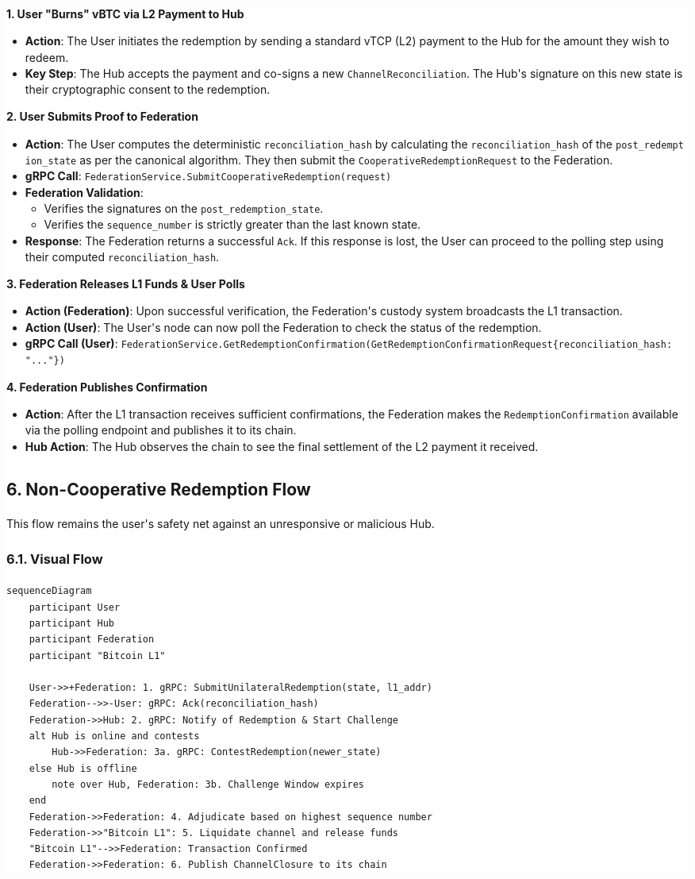 **1. User "Burns" vBTC via L2 Payment to Hub**
- **Action**: The User initiates the redemption by sending a standard vTCP (L2) payment to the Hub for the amount they wish to redeem.
- **Key Step**: The Hub accepts the payment and co-signs a new `ChannelReconciliation`. The Hub's signature on this new state is their cryptographic consent to the redemption.

**2. User Submits Proof to Federation**
- **Action**: The User computes the deterministic `reconciliation_hash` by calculating the `reconciliation_hash` of the `post_redemption_state` as per the canonical algorithm. They then submit the `CooperativeRedemptionRequest` to the Federation.
- **gRPC Call**: `FederationService.SubmitCooperativeRedemption(request)`
- **Federation Validation**:
  - Verifies the signatures on the `post_redemption_state`.
  - Verifies the `sequence_number` is strictly greater than the last known state.
- **Response**: The Federation returns a successful `Ack`. If this response is lost, the User can proceed to the polling step using their computed `reconciliation_hash`.

**3. Federation Releases L1 Funds & User Polls**
- **Action (Federation)**: Upon successful verification, the Federation's custody system broadcasts the L1 transaction.
- **Action (User)**: The User's node can now poll the Federation to check the status of the redemption.
- **gRPC Call (User)**: `FederationService.GetRedemptionConfirmation(GetRedemptionConfirmationRequest{reconciliation_hash: "..."})`

**4. Federation Publishes Confirmation**
- **Action**: After the L1 transaction receives sufficient confirmations, the Federation makes the `RedemptionConfirmation` available via the polling endpoint and publishes it to its chain.
- **Hub Action**: The Hub observes the chain to see the final settlement of the L2 payment it received.

## 6. Non-Cooperative Redemption Flow

This flow remains the user's safety net against an unresponsive or malicious Hub.

### 6.1. Visual Flow

```mermaid
sequenceDiagram
    participant User
    participant Hub
    participant Federation
    participant "Bitcoin L1"

    User->>+Federation: 1. gRPC: SubmitUnilateralRedemption(state, l1_addr)
    Federation-->>-User: gRPC: Ack(reconciliation_hash)
    Federation->>Hub: 2. gRPC: Notify of Redemption & Start Challenge
    alt Hub is online and contests
        Hub->>Federation: 3a. gRPC: ContestRedemption(newer_state)
    else Hub is offline
        note over Hub, Federation: 3b. Challenge Window expires
    end
    Federation->>Federation: 4. Adjudicate based on highest sequence number
    Federation->>"Bitcoin L1": 5. Liquidate channel and release funds
    "Bitcoin L1"-->>Federation: Transaction Confirmed
    Federation->>Federation: 6. Publish ChannelClosure to its chain
```

